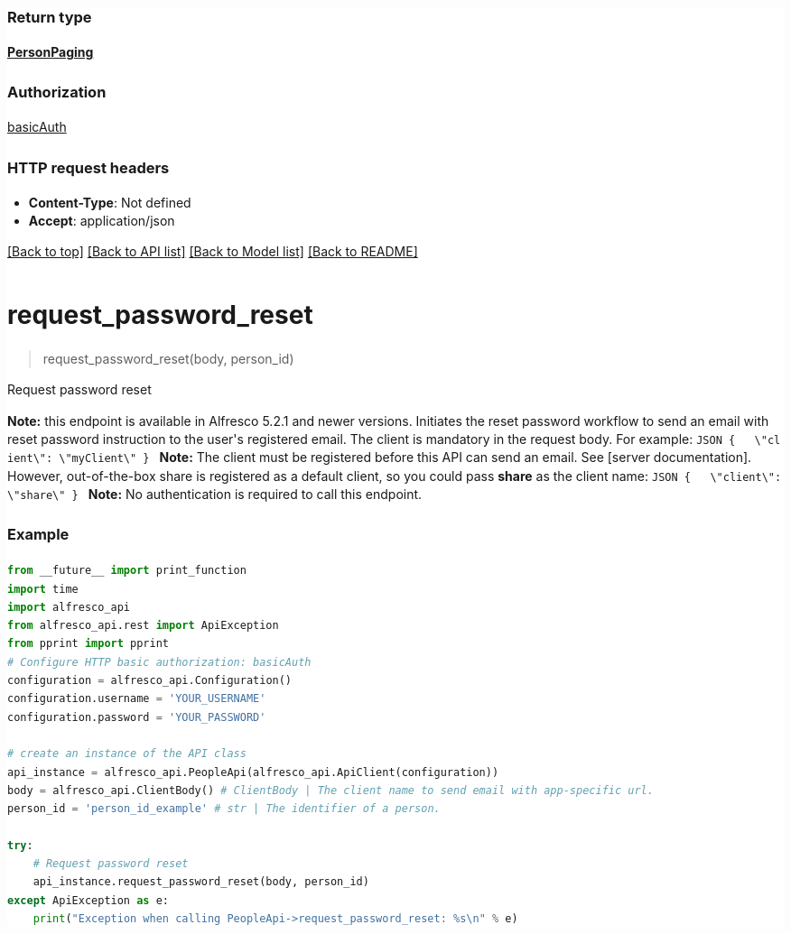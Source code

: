 ### Return type

[**PersonPaging**](PersonPaging.md)

### Authorization

[basicAuth](../README.md#basicAuth)

### HTTP request headers

 - **Content-Type**: Not defined
 - **Accept**: application/json

[[Back to top]](#) [[Back to API list]](../README.md#documentation-for-api-endpoints) [[Back to Model list]](../README.md#documentation-for-models) [[Back to README]](../README.md)

# **request_password_reset**
> request_password_reset(body, person_id)

Request password reset

**Note:** this endpoint is available in Alfresco 5.2.1 and newer versions.  Initiates the reset password workflow to send an email with reset password instruction to the user's registered email.  The client is mandatory in the request body. For example: ```JSON {   \"client\": \"myClient\" } ``` **Note:** The client must be registered before this API can send an email. See [server documentation]. However, out-of-the-box share is registered as a default client, so you could pass **share** as the client name: ```JSON {   \"client\": \"share\" } ``` **Note:** No authentication is required to call this endpoint. 

### Example
```python
from __future__ import print_function
import time
import alfresco_api
from alfresco_api.rest import ApiException
from pprint import pprint
# Configure HTTP basic authorization: basicAuth
configuration = alfresco_api.Configuration()
configuration.username = 'YOUR_USERNAME'
configuration.password = 'YOUR_PASSWORD'

# create an instance of the API class
api_instance = alfresco_api.PeopleApi(alfresco_api.ApiClient(configuration))
body = alfresco_api.ClientBody() # ClientBody | The client name to send email with app-specific url.
person_id = 'person_id_example' # str | The identifier of a person.

try:
    # Request password reset
    api_instance.request_password_reset(body, person_id)
except ApiException as e:
    print("Exception when calling PeopleApi->request_password_reset: %s\n" % e)
```
